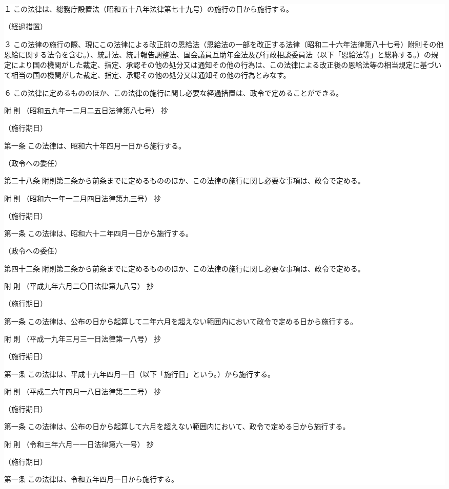１ この法律は、総務庁設置法（昭和五十八年法律第七十九号）の施行の日から施行する。

（経過措置）

３ この法律の施行の際、現にこの法律による改正前の恩給法（恩給法の一部を改正する法律（昭和二十六年法律第八十七号）附則その他恩給に関する法令を含む。）、統計法、統計報告調整法、国会議員互助年金法及び行政相談委員法（以下「恩給法等」と総称する。）の規定により国の機関がした裁定、指定、承認その他の処分又は通知その他の行為は、この法律による改正後の恩給法等の相当規定に基づいて相当の国の機関がした裁定、指定、承認その他の処分又は通知その他の行為とみなす。

６ この法律に定めるもののほか、この法律の施行に関し必要な経過措置は、政令で定めることができる。

附 則 （昭和五九年一二月二五日法律第八七号） 抄

（施行期日）

第一条 この法律は、昭和六十年四月一日から施行する。

（政令への委任）

第二十八条 附則第二条から前条までに定めるもののほか、この法律の施行に関し必要な事項は、政令で定める。

附 則 （昭和六一年一二月四日法律第九三号） 抄

（施行期日）

第一条 この法律は、昭和六十二年四月一日から施行する。

（政令への委任）

第四十二条 附則第二条から前条までに定めるもののほか、この法律の施行に関し必要な事項は、政令で定める。

附 則 （平成九年六月二〇日法律第九八号） 抄

（施行期日）

第一条 この法律は、公布の日から起算して二年六月を超えない範囲内において政令で定める日から施行する。

附 則 （平成一九年三月三一日法律第一八号） 抄

（施行期日）

第一条 この法律は、平成十九年四月一日（以下「施行日」という。）から施行する。

附 則 （平成二六年四月一八日法律第二二号） 抄

（施行期日）

第一条 この法律は、公布の日から起算して六月を超えない範囲内において、政令で定める日から施行する。

附 則 （令和三年六月一一日法律第六一号） 抄

（施行期日）

第一条 この法律は、令和五年四月一日から施行する。
